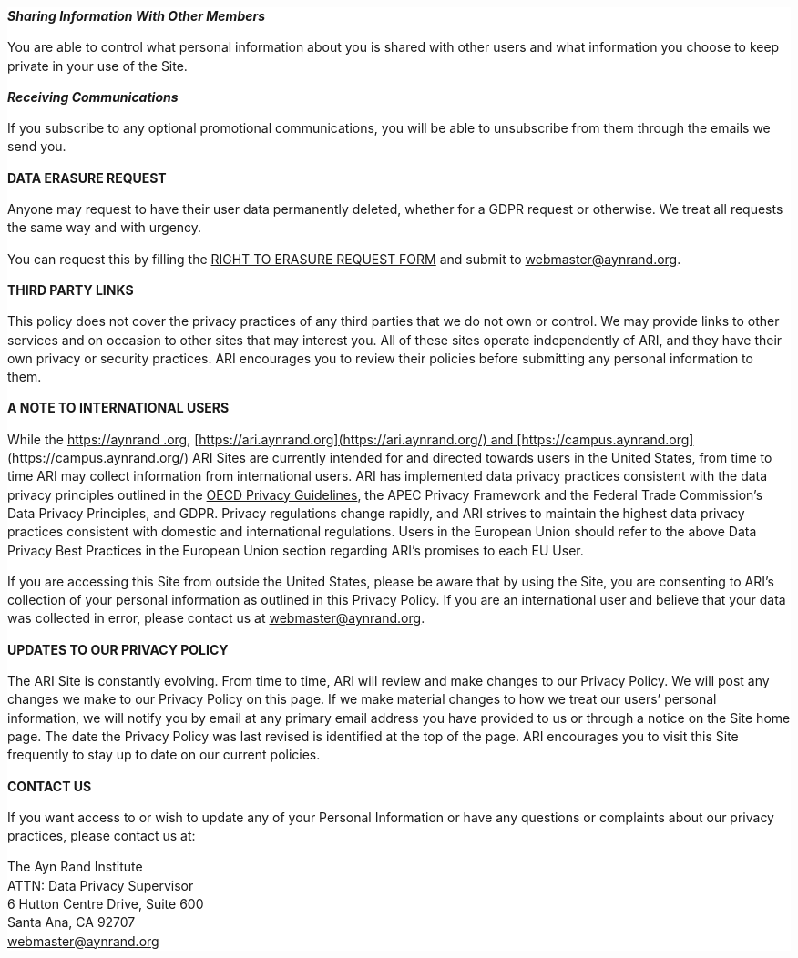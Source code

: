 **_Sharing Information With Other Members_**

You are able to control what personal information about you is shared with other users and what information you choose to keep private in your use of the Site.

**_Receiving Communications_**

If you subscribe to any optional promotional communications, you will be able to unsubscribe from them through the emails we send you.

**DATA ERASURE REQUEST**

Anyone may request to have their user data permanently deleted, whether for a GDPR request or otherwise. We treat all requests the same way and with urgency.

You can request this by filling the [RIGHT TO ERASURE REQUEST FORM](https://aynrand.org/wp-content/uploads/2022/10/RIGHT-TO-ERASURE-REQUEST-FORM.pdf) and submit to webmaster@aynrand.org.

**THIRD PARTY LINKS**

This policy does not cover the privacy practices of any third parties that we do not own or control. We may provide links to other services and on occasion to other sites that may interest you. All of these sites operate independently of ARI, and they have their own privacy or security practices. ARI encourages you to review their policies before submitting any personal information to them.

**A NOTE TO INTERNATIONAL USERS**

While the [https://aynrand .org](https://aynrand%20.org/), [https://ari.aynrand.org](https://ari.aynrand.org/) and [https://campus.aynrand.org](https://campus.aynrand.org/) ARI Sites are currently intended for and directed towards users in the United States, from time to time ARI may collect information from international users. ARI has implemented data privacy practices consistent with the data privacy principles outlined in the [OECD Privacy Guidelines](http://www.oecd.org/internet/ieconomy/oecdguidelinesontheprotectionofprivacyandtransborderflowsofpersonaldata.htm), the APEC Privacy Framework and the Federal Trade Commission’s Data Privacy Principles, and GDPR. Privacy regulations change rapidly, and ARI strives to maintain the highest data privacy practices consistent with domestic and international regulations. Users in the European Union should refer to the above Data Privacy Best Practices in the European Union section regarding ARI’s promises to each EU User.

If you are accessing this Site from outside the United States, please be aware that by using the Site, you are consenting to ARI’s collection of your personal information as outlined in this Privacy Policy. If you are an international user and believe that your data was collected in error, please contact us at [webmaster@aynrand.org](mailto:%20webmaster@aynrand.org).

**UPDATES TO OUR PRIVACY POLICY**

The ARI Site is constantly evolving. From time to time, ARI will review and make changes to our Privacy Policy. We will post any changes we make to our Privacy Policy on this page. If we make material changes to how we treat our users’ personal information, we will notify you by email at any primary email address you have provided to us or through a notice on the Site home page. The date the Privacy Policy was last revised is identified at the top of the page. ARI encourages you to visit this Site frequently to stay up to date on our current policies.

**CONTACT US**

If you want access to or wish to update any of your Personal Information or have any questions or complaints about our privacy practices, please contact us at:

The Ayn Rand Institute  
ATTN: Data Privacy Supervisor  
6 Hutton Centre Drive, Suite 600  
Santa Ana, CA 92707  
[webmaster@aynrand.org](mailto:webmaster@aynrand.org)

